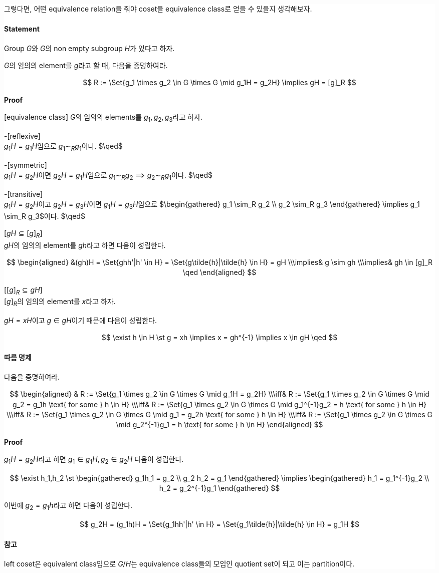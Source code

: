 그렇다면, 어떤 equivalence relation을 줘야 coset을 equivalence class로 얻을 수 있을지 생각해보자.

#### Statement
Group $G$와 $G$의 non empty subgroup $H$가 있다고 하자.

$G$의 임의의 element를 $g$라고 할 때, 다음을 증명하여라.       

$$ R := \Set{g_1 \times g_2 \in G \times G \mid g_1H = g_2H} \implies gH = [g]_R $$

**Proof**

[equivalence class]
$G$의 임의의 elements를 $g_1,g_2,g_3$라고 하자.

-[reflexive]  
$g_1H = g_1H$임으로 $g_1 \sim_R g_1$이다. $\qed$

-[symmetric]  
$g_1H = g_2H$이면 $g_2H = g_1H$임으로 $g_1 \sim_R g_2 \implies g_2 \sim_R g_1$이다. $\qed$

-[transitive]  
$g_1H = g_2H$이고 $g_2H = g_3H$이면 $g_1H = g_3H$임으로 $\begin{gathered} g_1 \sim_R g_2 \\ g_2 \sim_R g_3 \end{gathered} \implies g_1 \sim_R g_3$이다. $\qed$


[$gH \subseteq [g]_R$]  
$gH$의 임의의 element를 $gh$라고 하면 다음이 성립한다.

$$ \begin{aligned} &(gh)H = \Set{ghh'|h' \in H} = \Set{g\tilde{h}|\tilde{h} \in H} = gH \\\implies& g \sim gh \\\implies& gh \in [g]_R \qed \end{aligned} $$

[$[g]_R \subseteq gH$]  
$[g]_R$의 임의의 element를 $x$라고 하자.

$gH = xH$이고 $g \in gH$이기 때문에 다음이 성립한다.

$$ \exist h \in H \st g = xh \implies x = gh^{-1} \implies x \in gH \qed $$

#### 따름 명제
다음을 증명하여라.

$$ \begin{aligned} & R := \Set{g_1 \times g_2 \in G \times G \mid g_1H = g_2H} \\\iff& R := \Set{g_1 \times g_2 \in G \times G \mid g_2 = g_1h \text{ for some } h \in H} \\\iff& R := \Set{g_1 \times g_2 \in G \times G \mid g_1^{-1}g_2 = h \text{ for some } h \in H} \\\iff& R := \Set{g_1 \times g_2 \in G \times G \mid g_1 = g_2h \text{ for some } h \in H} \\\iff& R := \Set{g_1 \times g_2 \in G \times G \mid g_2^{-1}g_1 = h \text{ for some } h \in H} \end{aligned}  $$

**Proof**

$g_1H=g_2H$라고 하면 $g_1 \in g_1H, g_2 \in g_2H$ 다음이 성립한다.

$$ \exist h_1,h_2 \st \begin{gathered} g_1h_1 = g_2 \\ g_2 h_2 = g_1 \end{gathered} \implies \begin{gathered} h_1 = g_1^{-1}g_2 \\ h_2 = g_2^{-1}g_1 \end{gathered}  $$

이번에 $g_2 = g_1h$라고 하면 다음이 성립한다.

$$ g_2H = (g_1h)H = \Set{g_1hh'|h' \in H} = \Set{g_1\tilde{h}|\tilde{h} \in H} = g_1H $$

#### 참고
left coset은 equivalent class임으로 $G/H$는 equivalence class들의 모임인 quotient set이 되고 이는 partition이다. 
